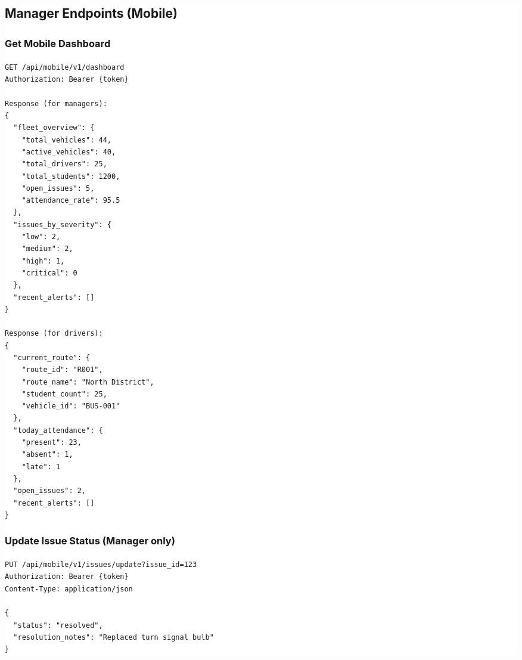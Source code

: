 ## Manager Endpoints (Mobile)

### Get Mobile Dashboard
```
GET /api/mobile/v1/dashboard
Authorization: Bearer {token}

Response (for managers):
{
  "fleet_overview": {
    "total_vehicles": 44,
    "active_vehicles": 40,
    "total_drivers": 25,
    "total_students": 1200,
    "open_issues": 5,
    "attendance_rate": 95.5
  },
  "issues_by_severity": {
    "low": 2,
    "medium": 2,
    "high": 1,
    "critical": 0
  },
  "recent_alerts": []
}

Response (for drivers):
{
  "current_route": {
    "route_id": "R001",
    "route_name": "North District",
    "student_count": 25,
    "vehicle_id": "BUS-001"
  },
  "today_attendance": {
    "present": 23,
    "absent": 1,
    "late": 1
  },
  "open_issues": 2,
  "recent_alerts": []
}
```

### Update Issue Status (Manager only)
```
PUT /api/mobile/v1/issues/update?issue_id=123
Authorization: Bearer {token}
Content-Type: application/json

{
  "status": "resolved",
  "resolution_notes": "Replaced turn signal bulb"
}
```

